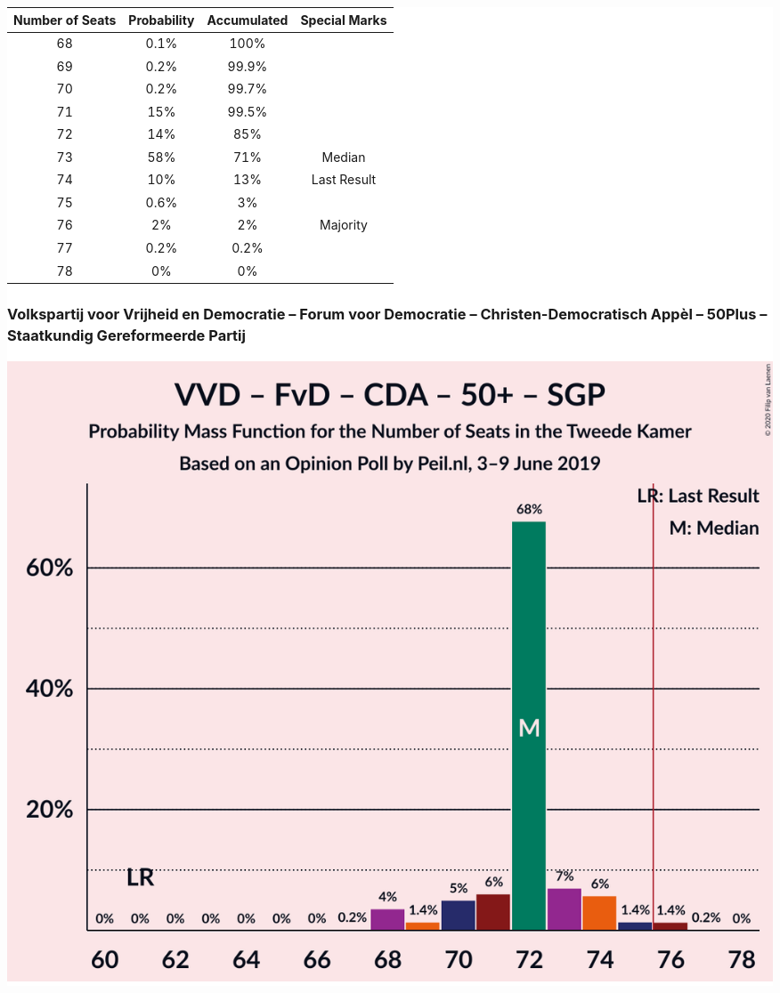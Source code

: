 | Number of Seats | Probability | Accumulated | Special Marks |
|:---------------:|:-----------:|:-----------:|:-------------:|
| 68 | 0.1% | 100% |  |
| 69 | 0.2% | 99.9% |  |
| 70 | 0.2% | 99.7% |  |
| 71 | 15% | 99.5% |  |
| 72 | 14% | 85% |  |
| 73 | 58% | 71% | Median |
| 74 | 10% | 13% | Last Result |
| 75 | 0.6% | 3% |  |
| 76 | 2% | 2% | Majority |
| 77 | 0.2% | 0.2% |  |
| 78 | 0% | 0% |  |

### Volkspartij voor Vrijheid en Democratie – Forum voor Democratie – Christen-Democratisch Appèl – 50Plus – Staatkundig Gereformeerde Partij

![Graph with seats probability mass function not yet produced](2019-06-09-Peilnl-coalitions-seats-pmf-vvd–fvd–cda–50–sgp.png "Seats Probability Mass Function")
